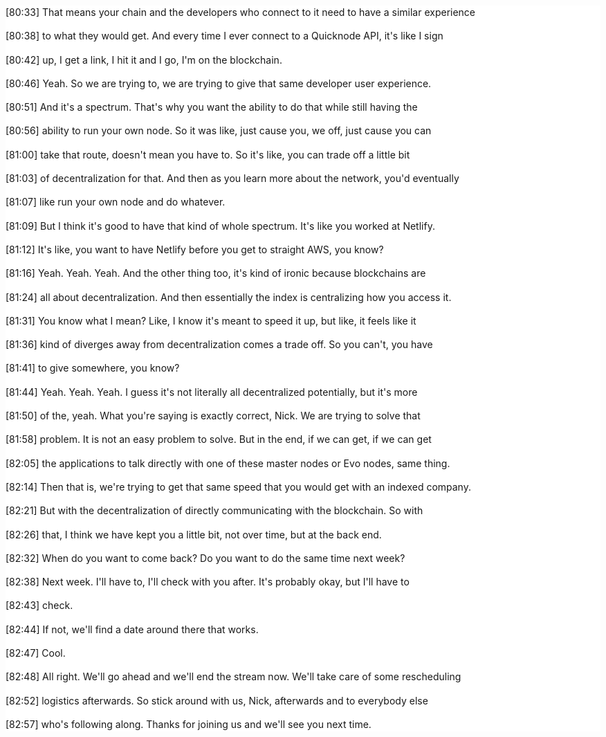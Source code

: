 [80:33] That means your chain and the developers who connect to it need to have a similar experience

[80:38] to what they would get. And every time I ever connect to a Quicknode API, it's like I sign

[80:42] up, I get a link, I hit it and I go, I'm on the blockchain.

[80:46] Yeah. So we are trying to, we are trying to give that same developer user experience.

[80:51] And it's a spectrum. That's why you want the ability to do that while still having the

[80:56] ability to run your own node. So it was like, just cause you, we off, just cause you can

[81:00] take that route, doesn't mean you have to. So it's like, you can trade off a little bit

[81:03] of decentralization for that. And then as you learn more about the network, you'd eventually

[81:07] like run your own node and do whatever.

[81:09] But I think it's good to have that kind of whole spectrum. It's like you worked at Netlify.

[81:12] It's like, you want to have Netlify before you get to straight AWS, you know?

[81:16] Yeah. Yeah. Yeah. And the other thing too, it's kind of ironic because blockchains are

[81:24] all about decentralization. And then essentially the index is centralizing how you access it.

[81:31] You know what I mean? Like, I know it's meant to speed it up, but like, it feels like it

[81:36] kind of diverges away from decentralization comes a trade off. So you can't, you have

[81:41] to give somewhere, you know?

[81:44] Yeah. Yeah. Yeah. I guess it's not literally all decentralized potentially, but it's more

[81:50] of the, yeah. What you're saying is exactly correct, Nick. We are trying to solve that

[81:58] problem. It is not an easy problem to solve. But in the end, if we can get, if we can get

[82:05] the applications to talk directly with one of these master nodes or Evo nodes, same thing.

[82:14] Then that is, we're trying to get that same speed that you would get with an indexed company.

[82:21] But with the decentralization of directly communicating with the blockchain. So with

[82:26] that, I think we have kept you a little bit, not over time, but at the back end.

[82:32] When do you want to come back? Do you want to do the same time next week?

[82:38] Next week. I'll have to, I'll check with you after. It's probably okay, but I'll have to

[82:43] check.

[82:44] If not, we'll find a date around there that works.

[82:47] Cool.

[82:48] All right. We'll go ahead and we'll end the stream now. We'll take care of some rescheduling

[82:52] logistics afterwards. So stick around with us, Nick, afterwards and to everybody else

[82:57] who's following along. Thanks for joining us and we'll see you next time.